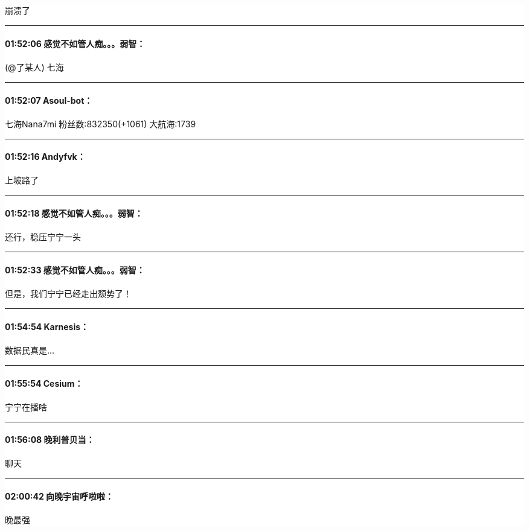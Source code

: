 崩溃了

*****

#### 01:52:06  感觉不如管人痴。。。弱智：

(@了某人)   七海

*****

#### 01:52:07  Asoul-bot：

七海Nana7mi
粉丝数:832350(+1061)
大航海:1739

*****

#### 01:52:16  Andyfvk：

上坡路了

*****

#### 01:52:18  感觉不如管人痴。。。弱智：

还行，稳压宁宁一头

*****

#### 01:52:33  感觉不如管人痴。。。弱智：

但是，我们宁宁已经走出颓势了！

*****

#### 01:54:54  Karnesis：

数据民真是...

*****

#### 01:55:54  Cesium：

宁宁在播啥

*****

#### 01:56:08  晚利普贝当：

聊天

*****

#### 02:00:42  向晚宇宙呼啦啦：

晚最强
